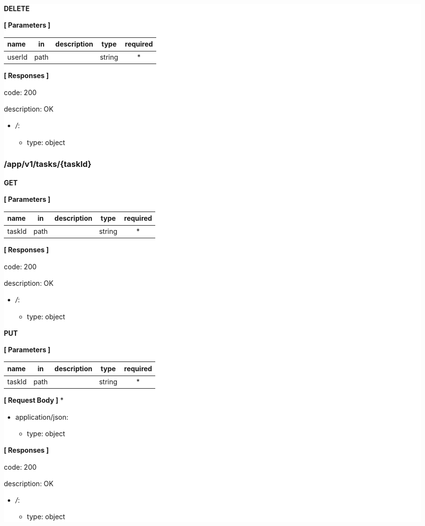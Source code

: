 **DELETE**

**[ Parameters ]**

| name | in | description | type | required |
|:-----|:-----:|:-----|:-----:|:-----:|
| userId | path |  | string | * |

**[ Responses ]**

code: 200

description: OK

- */*:

    - type: object

### /app/v1/tasks/{taskId}

**GET**

**[ Parameters ]**

| name | in | description | type | required |
|:-----|:-----:|:-----|:-----:|:-----:|
| taskId | path |  | string | * |

**[ Responses ]**

code: 200

description: OK

- */*:

    - type: object

**PUT**

**[ Parameters ]**

| name | in | description | type | required |
|:-----|:-----:|:-----|:-----:|:-----:|
| taskId | path |  | string | * |

**[ Request Body ]** *

- application/json:

    - type: object

**[ Responses ]**

code: 200

description: OK

- */*:

    - type: object
